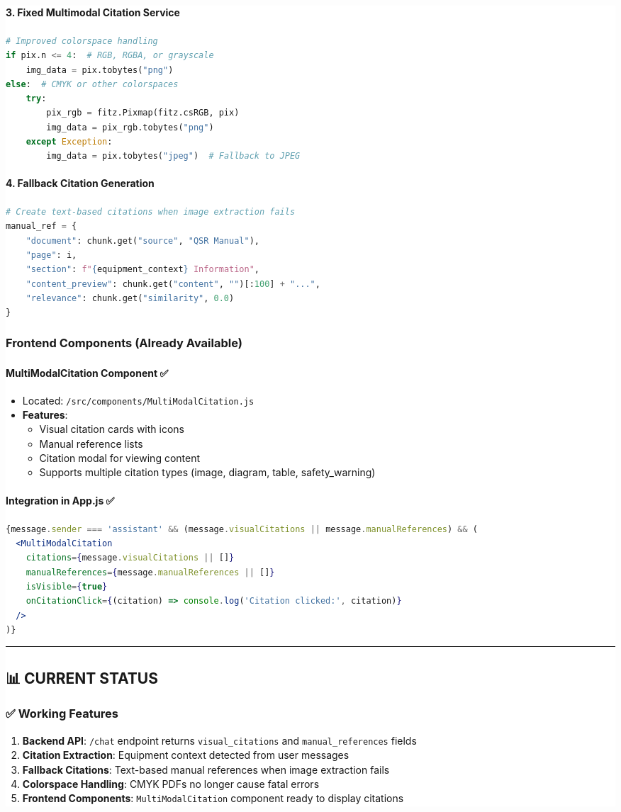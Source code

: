 #### **3. Fixed Multimodal Citation Service**
```python
# Improved colorspace handling
if pix.n <= 4:  # RGB, RGBA, or grayscale
    img_data = pix.tobytes("png")
else:  # CMYK or other colorspaces
    try:
        pix_rgb = fitz.Pixmap(fitz.csRGB, pix)
        img_data = pix_rgb.tobytes("png")
    except Exception:
        img_data = pix.tobytes("jpeg")  # Fallback to JPEG
```

#### **4. Fallback Citation Generation**
```python
# Create text-based citations when image extraction fails
manual_ref = {
    "document": chunk.get("source", "QSR Manual"),
    "page": i,
    "section": f"{equipment_context} Information", 
    "content_preview": chunk.get("content", "")[:100] + "...",
    "relevance": chunk.get("similarity", 0.0)
}
```

### **Frontend Components (Already Available)**

#### **MultiModalCitation Component** ✅
- Located: `/src/components/MultiModalCitation.js`
- **Features**:
  - Visual citation cards with icons
  - Manual reference lists
  - Citation modal for viewing content
  - Supports multiple citation types (image, diagram, table, safety_warning)

#### **Integration in App.js** ✅
```jsx
{message.sender === 'assistant' && (message.visualCitations || message.manualReferences) && (
  <MultiModalCitation
    citations={message.visualCitations || []}
    manualReferences={message.manualReferences || []}
    isVisible={true}
    onCitationClick={(citation) => console.log('Citation clicked:', citation)}
  />
)}
```

---

## **📊 CURRENT STATUS**

### **✅ Working Features**
1. **Backend API**: `/chat` endpoint returns `visual_citations` and `manual_references` fields
2. **Citation Extraction**: Equipment context detected from user messages
3. **Fallback Citations**: Text-based manual references when image extraction fails
4. **Colorspace Handling**: CMYK PDFs no longer cause fatal errors
5. **Frontend Components**: `MultiModalCitation` component ready to display citations
